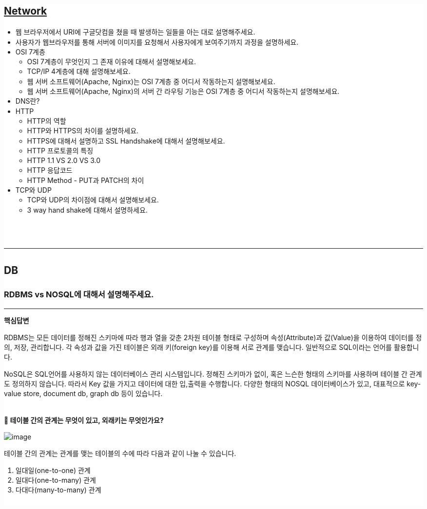 ## [Network](https://github.com/ComputerScienceStudy/tech-interview/edit/main/Week3.md#netwwork)

- 웹 브라우저에서 URI에 구글닷컴을 쳤을 때 발생하는 일들을 아는 대로 설명해주세요.
- 사용자가 웹브라우저를 통해 서버에 이미지를 요청해서 사용자에게 보여주기까지 과정을 설명하세요.
- OSI 7계층
    - OSI 7계층이 무엇인지 그 존재 이유에 대해서 설명해보세요.
    - TCP/IP 4계층에 대해 설명해보세요.
    - 웹 서버 소프트웨어(Apache, Nginx)는 OSI 7계층 중 어디서 작동하는지 설명해보세요.
    - 웹 서버 소프트웨어(Apache, Nginx)의 서버 간 라우팅 기능은 OSI 7계층 중 어디서 작동하는지 설명해보세요.
- DNS란?
- HTTP
    - HTTP의 역할
    - HTTP와 HTTPS의 차이를 설명하세요.
    - HTTPS에 대해서 설명하고 SSL Handshake에 대해서 설명해보세요.
    - HTTP 프로토콜의 특징
    - HTTP 1.1 VS 2.0 VS 3.0
    - HTTP 응답코드
    - HTTP Method - PUT과 PATCH의 차이
- TCP와 UDP
    - TCP와 UDP의 차이점에 대해서 설명해보세요.
    - 3 way hand shake에 대해서 설명하세요.

<br><br>

---
## DB

### RDBMS vs NOSQL에 대해서 설명해주세요.

---

**핵심답변**

RDBMS는 모든 데이터를 정해진 스키마에 따라 행과 열을 갖춘 2차원 테이블 형태로 구성하며 속성(Attribute)과 값(Value)을 이용하여 데이터를 정의, 저장, 관리합니다. 각 속성과 값을 가진 테이블은 외래 키(foreign key)를 이용해 서로 관계를 맺습니다. 일반적으로 SQL이라는 언어를 활용합니다. 

NoSQL은 SQL언어를 사용하지 않는 데이터베이스 관리 시스템입니다. 정해진 스키마가 없이, 혹은 느슨한 형태의 스키마를 사용하며 테이블 간 관계도 정의하지 않습니다. 따라서 Key 값을 가지고 데이터에 대한 입,출력을 수행합니다. 다양한 형태의 NOSQL 데이터베이스가 있고, 대표적으로 key-value store, document db, graph db 등이 있습니다.
<br><br>

****🤔 테이블 간의 관계는 무엇이 있고, 외래키는 무엇인가요?****

![image](https://user-images.githubusercontent.com/90819869/155289873-cc2c1c41-b0c4-490d-8264-698ce3648566.png)

테이블 간의 관계는 관계를 맺는 테이블의 수에 따라 다음과 같이 나눌 수 있습니다.

1. 일대일(one-to-one) 관계
2. 일대다(one-to-many) 관계
3. 다대다(many-to-many) 관계
<br><br>
